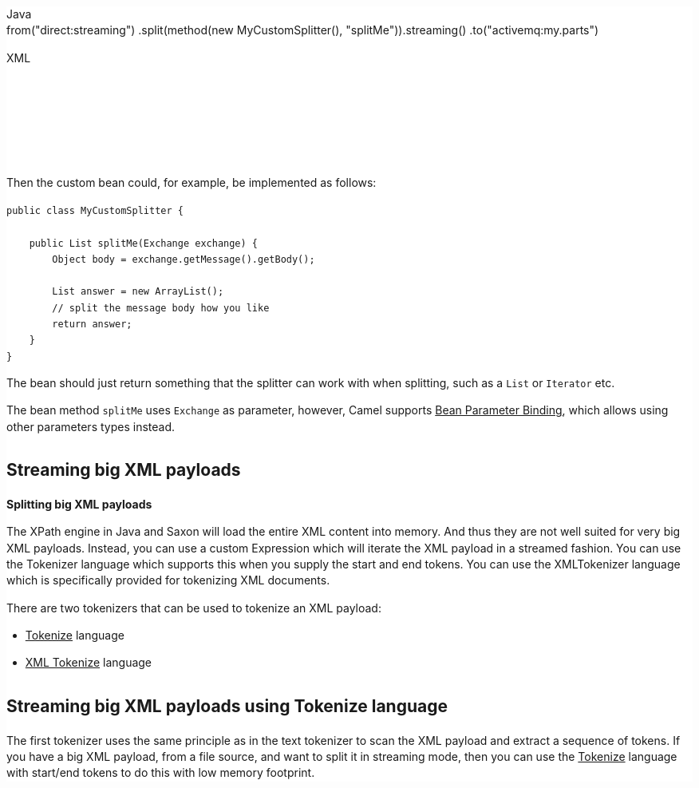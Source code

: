 Java  
from("direct:streaming")
.split(method(new MyCustomSplitter(), "splitMe")).streaming()
.to("activemq:my.parts")

XML  
<route>  
<from uri="direct:streaming"/>  
<split streaming="true">  
<method ref="#class:com.foo.MyCustomSplitter" method="splitMe"/>  
<to uri="activemq:my.parts"/>  
</split>  
</route>

Then the custom bean could, for example, be implemented as follows:

    public class MyCustomSplitter {
    
        public List splitMe(Exchange exchange) {
            Object body = exchange.getMessage().getBody();
    
            List answer = new ArrayList();
            // split the message body how you like
            return answer;
        }
    }

The bean should just return something that the splitter can work with
when splitting, such as a `List` or `Iterator` etc.

The bean method `splitMe` uses `Exchange` as parameter, however, Camel
supports [Bean Parameter Binding](#manual:ROOT:bean-binding.adoc), which
allows using other parameters types instead.

## Streaming big XML payloads

**Splitting big XML payloads**

The XPath engine in Java and Saxon will load the entire XML content into
memory. And thus they are not well suited for very big XML payloads.
Instead, you can use a custom Expression which will iterate the XML
payload in a streamed fashion. You can use the Tokenizer language which
supports this when you supply the start and end tokens. You can use the
XMLTokenizer language which is specifically provided for tokenizing XML
documents.

There are two tokenizers that can be used to tokenize an XML payload:

-   [Tokenize](#components:languages:tokenize-language.adoc) language

-   [XML Tokenize](#components:languages:xtokenize-language.adoc)
    language

## Streaming big XML payloads using Tokenize language

The first tokenizer uses the same principle as in the text tokenizer to
scan the XML payload and extract a sequence of tokens. If you have a big
XML payload, from a file source, and want to split it in streaming mode,
then you can use the
[Tokenize](#components:languages:tokenize-language.adoc) language with
start/end tokens to do this with low memory footprint.
